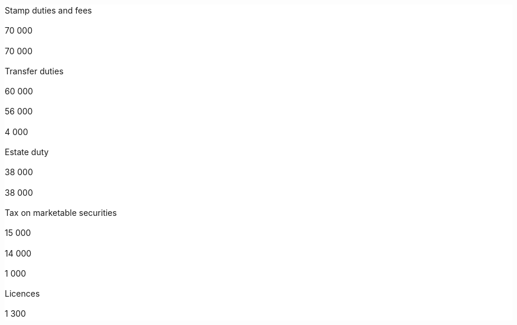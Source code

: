 <td><p></p></td>

</tr>

<tr>

<td><p>Stamp duties and fees</p></td>

<td><p>70 000</p></td>

<td><p>70 000</p></td>

<td><p></p></td>

<td><p></p></td>

</tr>

<tr>

<td><p>Transfer duties</p></td>

<td><p>60 000</p></td>

<td><p>56 000</p></td>

<td><p>4 000</p></td>

<td><p></p></td>

</tr>

<tr>

<td><p>Estate duty</p></td>

<td><p>38 000</p></td>

<td><p>38 000</p></td>

<td><p></p></td>

<td><p></p></td>

</tr>

<tr>

<td><p>Tax on marketable securities</p></td>

<td><p>15 000</p></td>

<td><p>14 000</p></td>

<td><p>1 000</p></td>

<td><p></p></td>

</tr>

<tr>

<td><p>Licences</p></td>

<td><p>1 300</p></td>
